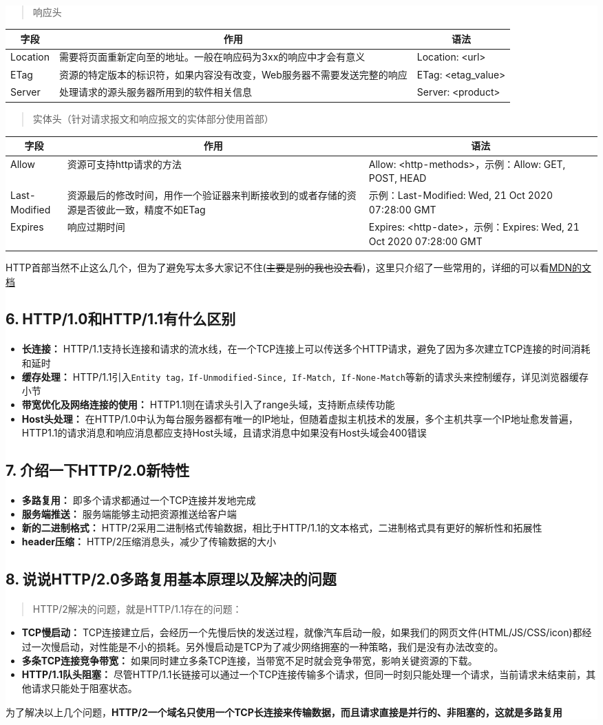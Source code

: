> 响应头

| 字段 | 作用 | 语法 |
|----|----|----|
| Location | 需要将页面重新定向至的地址。一般在响应码为3xx的响应中才会有意义 | Location: \<url> |
| ETag | 资源的特定版本的标识符，如果内容没有改变，Web服务器不需要发送完整的响应 | ETag: \<etag_value> |
| Server | 处理请求的源头服务器所用到的软件相关信息 | Server: \<product> |

> 实体头（针对请求报文和响应报文的实体部分使用首部）

| 字段 | 作用 | 语法 |
|----|----|----|
| Allow | 资源可支持http请求的方法 | Allow: \<http-methods>，示例：Allow: GET, POST, HEAD |
| Last-Modified | 资源最后的修改时间，用作一个验证器来判断接收到的或者存储的资源是否彼此一致，精度不如ETag | 示例：Last-Modified: Wed, 21 Oct 2020 07:28:00 GMT |
| Expires | 响应过期时间 | Expires: \<http-date>，示例：Expires: Wed, 21 Oct 2020 07:28:00 GMT |

HTTP首部当然不止这么几个，但为了避免写太多大家记不住(~~主要是别的我也没去看~~)，这里只介绍了一些常用的，详细的可以看[MDN的文档](https://link.juejin.cn?target=https%3A%2F%2Fdeveloper.mozilla.org%2Fzh-CN%2Fdocs%2FWeb%2FHTTP%2FHeaders "https://developer.mozilla.org/zh-CN/docs/Web/HTTP/Headers")

## 6. HTTP/1.0和HTTP/1.1有什么区别

-   **长连接：** HTTP/1.1支持长连接和请求的流水线，在一个TCP连接上可以传送多个HTTP请求，避免了因为多次建立TCP连接的时间消耗和延时
-   **缓存处理：** HTTP/1.1引入`Entity tag，If-Unmodified-Since, If-Match, If-None-Match`等新的请求头来控制缓存，详见浏览器缓存小节
-   **带宽优化及网络连接的使用：** HTTP1.1则在请求头引入了range头域，支持断点续传功能
-   **Host头处理：** 在HTTP/1.0中认为每台服务器都有唯一的IP地址，但随着虚拟主机技术的发展，多个主机共享一个IP地址愈发普遍，HTTP1.1的请求消息和响应消息都应支持Host头域，且请求消息中如果没有Host头域会400错误

  

## 7. 介绍一下HTTP/2.0新特性

-   **多路复用：** 即多个请求都通过一个TCP连接并发地完成
-   **服务端推送：** 服务端能够主动把资源推送给客户端
-   **新的二进制格式：** HTTP/2采用二进制格式传输数据，相比于HTTP/1.1的文本格式，二进制格式具有更好的解析性和拓展性
-   **header压缩：** HTTP/2压缩消息头，减少了传输数据的大小

  

## 8. 说说HTTP/2.0多路复用基本原理以及解决的问题

> HTTP/2解决的问题，就是HTTP/1.1存在的问题：

-   **TCP慢启动：** TCP连接建立后，会经历一个先慢后快的发送过程，就像汽车启动一般，如果我们的网页文件(HTML/JS/CSS/icon)都经过一次慢启动，对性能是不小的损耗。另外慢启动是TCP为了减少网络拥塞的一种策略，我们是没有办法改变的。
-   **多条TCP连接竞争带宽：** 如果同时建立多条TCP连接，当带宽不足时就会竞争带宽，影响关键资源的下载。
-   **HTTP/1.1队头阻塞：** 尽管HTTP/1.1长链接可以通过一个TCP连接传输多个请求，但同一时刻只能处理一个请求，当前请求未结束前，其他请求只能处于阻塞状态。

为了解决以上几个问题，**HTTP/2一个域名只使用一个TCP⻓连接来传输数据，而且请求直接是并行的、非阻塞的，这就是多路复用**
